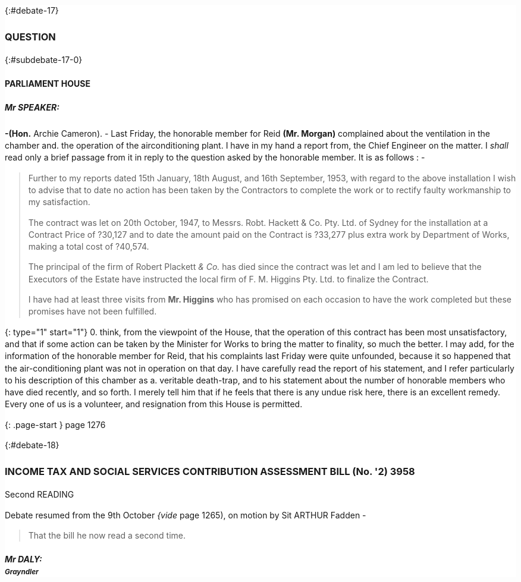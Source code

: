 {:#debate-17}
### QUESTION

{:#subdebate-17-0}
#### PARLIAMENT HOUSE

##### Mr SPEAKER:


 **-(Hon.** Archie Cameron). - Last Friday, the honorable member for Reid  **(Mr. Morgan)**  complained about the ventilation in the chamber and. the operation of the airconditioning plant. I have in my hand a report from, the Chief Engineer on the matter. I  *shall*  read only a brief passage from it in reply to the question asked by the honorable member. It is as follows : - 

  >Further to my reports dated 15th January, 18th August, and 16th September, 1953, with regard to the above installation I wish to advise that to date no action has been taken by the Contractors to complete the work or to rectify faulty workmanship to my satisfaction. 
  >
  >The contract was let on 20th October, 1947, to Messrs.  Robt.  Hackett &amp; Co. Pty. Ltd. of Sydney for the installation at a Contract Price of ?30,127 and to date the amount paid on the Contract is ?33,277 plus extra work by Department of Works, making a total cost of ?40,574. 
  >
  >The principal of the firm of Robert Plackett  *&amp; Co.*  has died since the contract was let and I am led to believe that the Executors of the Estate have instructed the local firm of F. M. Higgins Pty. Ltd. to finalize the Contract. 
  >
  >I have had at least three visits from  **Mr. Higgins**  who has promised on each occasion to have the work completed but these promises have not been fulfilled. 

{: type="1" start="1"}
0. think, from the viewpoint of the House, that the operation of this contract has been most unsatisfactory, and that if some action can be taken by the Minister for Works to bring the matter to finality, so much the better. I may add, for the information of the honorable member for Reid, that his complaints last Friday were quite unfounded, because it so happened that the air-conditioning plant was not in operation on that day. I have carefully read the report of his statement, and I refer particularly to his description of this chamber as a. veritable death-trap, and to his statement about the number of honorable members who have died recently, and so forth. I merely tell him that if he feels that there is any undue risk here, there is an excellent remedy. Every one of us is a volunteer, and resignation from this House is permitted. 

{: .page-start }
page 1276

{:#debate-18}
### INCOME TAX AND SOCIAL SERVICES CONTRIBUTION ASSESSMENT BILL (No. '2) 3958

Second READING 

Debate resumed from the 9th October  *{vide*  page 1265), on motion by Sit  ARTHUR  Fadden - 

  >That the bill he now read a second time. 

##### Mr DALY:<br><small class="text-muted">Grayndler</small>
